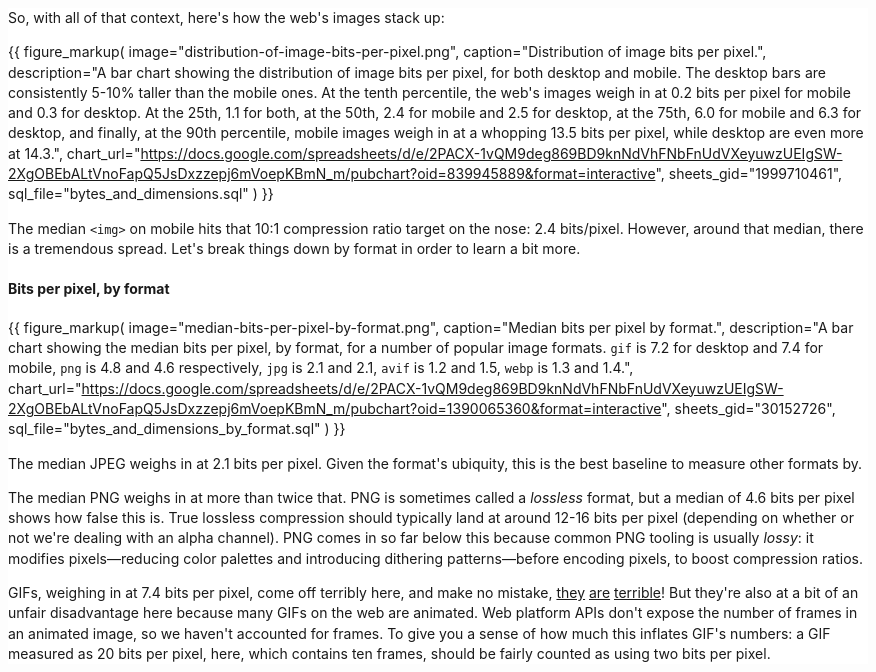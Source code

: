 So, with all of that context, here's how the web's images stack up:

{{ figure_markup(
  image="distribution-of-image-bits-per-pixel.png",
  caption="Distribution of image bits per pixel.",
  description="A bar chart showing the distribution of image bits per pixel, for both desktop and mobile. The desktop bars are consistently 5-10% taller than the mobile ones. At the tenth percentile, the web's images weigh in at 0.2 bits per pixel for mobile and 0.3 for desktop. At the 25th, 1.1 for both, at the 50th, 2.4 for mobile and 2.5 for desktop, at the 75th, 6.0 for mobile and 6.3 for desktop, and finally, at the 90th percentile, mobile images weigh in at a whopping 13.5 bits per pixel, while desktop are even more at 14.3.",
  chart_url="https://docs.google.com/spreadsheets/d/e/2PACX-1vQM9deg869BD9knNdVhFNbFnUdVXeyuwzUEIgSW-2XgOBEbALtVnoFapQ5JsDxzzepj6mVoepKBmN_m/pubchart?oid=839945889&format=interactive",
  sheets_gid="1999710461",
  sql_file="bytes_and_dimensions.sql"
  )
}}

The median `<img>` on mobile hits that 10:1 compression ratio target on the nose: 2.4 bits/pixel. However, around that median, there is a tremendous spread. Let's break things down by format in order to learn a bit more.

#### Bits per pixel, by format

{{ figure_markup(
  image="median-bits-per-pixel-by-format.png",
  caption="Median bits per pixel by format.",
  description="A bar chart showing the median bits per pixel, by format, for a number of popular image formats. `gif` is 7.2 for desktop and 7.4 for mobile, `png` is 4.8 and 4.6 respectively, `jpg` is 2.1 and 2.1, `avif` is 1.2 and 1.5, `webp` is 1.3 and 1.4.",
  chart_url="https://docs.google.com/spreadsheets/d/e/2PACX-1vQM9deg869BD9knNdVhFNbFnUdVXeyuwzUEIgSW-2XgOBEbALtVnoFapQ5JsDxzzepj6mVoepKBmN_m/pubchart?oid=1390065360&format=interactive",
  sheets_gid="30152726",
  sql_file="bytes_and_dimensions_by_format.sql"
  )
}}

The median JPEG weighs in at 2.1 bits per pixel. Given the format's ubiquity, this is the best baseline to measure other formats by.

The median PNG weighs in at more than twice that. PNG is sometimes called a _lossless_ format, but a median of 4.6 bits per pixel shows how false this is. True lossless compression should typically land at around 12-16 bits per pixel (depending on whether or not we're dealing with an alpha channel). PNG comes in so far below this because common PNG tooling is usually _lossy_: it modifies pixels—reducing color palettes and introducing dithering patterns—before encoding pixels, to boost compression ratios.

GIFs, weighing in at 7.4 bits per pixel, come off terribly here, and make no mistake, <a hreflang="en" href="https://web.dev/efficient-animated-content/">they</a> <a hreflang="en" href="https://bitsofco.de/optimising-gifs/">are</a> <a hreflang="en" href="https://dougsillars.com/2019/01/15/state-of-the-web-animated-gifs/">terrible</a>! But they're also at a bit of an unfair disadvantage here because many GIFs on the web are animated. Web platform APIs don't expose the number of frames in an animated image, so we haven't accounted for frames. To give you a sense of how much this inflates GIF's numbers: a GIF measured as 20 bits per pixel, here, which contains ten frames, should be fairly counted as using two bits per pixel.
